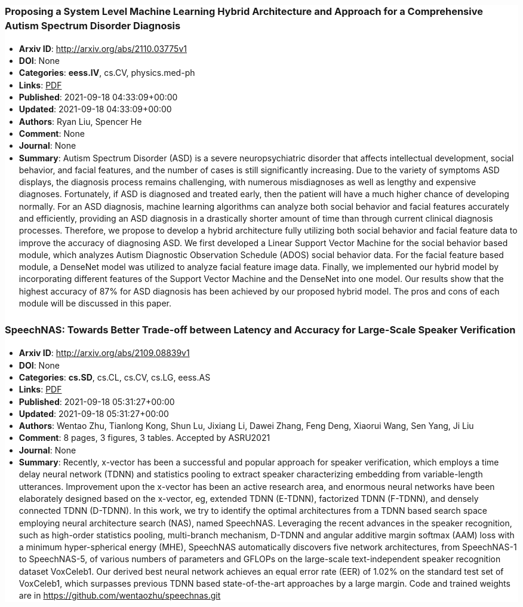 

### Proposing a System Level Machine Learning Hybrid Architecture and Approach for a Comprehensive Autism Spectrum Disorder Diagnosis
- **Arxiv ID**: http://arxiv.org/abs/2110.03775v1
- **DOI**: None
- **Categories**: **eess.IV**, cs.CV, physics.med-ph
- **Links**: [PDF](http://arxiv.org/pdf/2110.03775v1)
- **Published**: 2021-09-18 04:33:09+00:00
- **Updated**: 2021-09-18 04:33:09+00:00
- **Authors**: Ryan Liu, Spencer He
- **Comment**: None
- **Journal**: None
- **Summary**: Autism Spectrum Disorder (ASD) is a severe neuropsychiatric disorder that affects intellectual development, social behavior, and facial features, and the number of cases is still significantly increasing. Due to the variety of symptoms ASD displays, the diagnosis process remains challenging, with numerous misdiagnoses as well as lengthy and expensive diagnoses. Fortunately, if ASD is diagnosed and treated early, then the patient will have a much higher chance of developing normally. For an ASD diagnosis, machine learning algorithms can analyze both social behavior and facial features accurately and efficiently, providing an ASD diagnosis in a drastically shorter amount of time than through current clinical diagnosis processes. Therefore, we propose to develop a hybrid architecture fully utilizing both social behavior and facial feature data to improve the accuracy of diagnosing ASD. We first developed a Linear Support Vector Machine for the social behavior based module, which analyzes Autism Diagnostic Observation Schedule (ADOS) social behavior data. For the facial feature based module, a DenseNet model was utilized to analyze facial feature image data. Finally, we implemented our hybrid model by incorporating different features of the Support Vector Machine and the DenseNet into one model. Our results show that the highest accuracy of 87% for ASD diagnosis has been achieved by our proposed hybrid model. The pros and cons of each module will be discussed in this paper.



### SpeechNAS: Towards Better Trade-off between Latency and Accuracy for Large-Scale Speaker Verification
- **Arxiv ID**: http://arxiv.org/abs/2109.08839v1
- **DOI**: None
- **Categories**: **cs.SD**, cs.CL, cs.CV, cs.LG, eess.AS
- **Links**: [PDF](http://arxiv.org/pdf/2109.08839v1)
- **Published**: 2021-09-18 05:31:27+00:00
- **Updated**: 2021-09-18 05:31:27+00:00
- **Authors**: Wentao Zhu, Tianlong Kong, Shun Lu, Jixiang Li, Dawei Zhang, Feng Deng, Xiaorui Wang, Sen Yang, Ji Liu
- **Comment**: 8 pages, 3 figures, 3 tables. Accepted by ASRU2021
- **Journal**: None
- **Summary**: Recently, x-vector has been a successful and popular approach for speaker verification, which employs a time delay neural network (TDNN) and statistics pooling to extract speaker characterizing embedding from variable-length utterances. Improvement upon the x-vector has been an active research area, and enormous neural networks have been elaborately designed based on the x-vector, eg, extended TDNN (E-TDNN), factorized TDNN (F-TDNN), and densely connected TDNN (D-TDNN). In this work, we try to identify the optimal architectures from a TDNN based search space employing neural architecture search (NAS), named SpeechNAS. Leveraging the recent advances in the speaker recognition, such as high-order statistics pooling, multi-branch mechanism, D-TDNN and angular additive margin softmax (AAM) loss with a minimum hyper-spherical energy (MHE), SpeechNAS automatically discovers five network architectures, from SpeechNAS-1 to SpeechNAS-5, of various numbers of parameters and GFLOPs on the large-scale text-independent speaker recognition dataset VoxCeleb1. Our derived best neural network achieves an equal error rate (EER) of 1.02% on the standard test set of VoxCeleb1, which surpasses previous TDNN based state-of-the-art approaches by a large margin. Code and trained weights are in https://github.com/wentaozhu/speechnas.git
